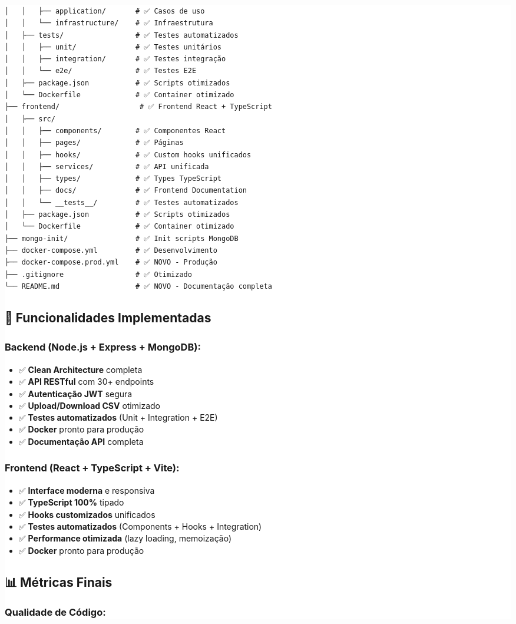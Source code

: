 ```
│   │   ├── application/       # ✅ Casos de uso
│   │   └── infrastructure/    # ✅ Infraestrutura
│   ├── tests/                 # ✅ Testes automatizados
│   │   ├── unit/              # ✅ Testes unitários
│   │   ├── integration/       # ✅ Testes integração
│   │   └── e2e/               # ✅ Testes E2E
│   ├── package.json           # ✅ Scripts otimizados
│   └── Dockerfile             # ✅ Container otimizado
├── frontend/                   # ✅ Frontend React + TypeScript
│   ├── src/
│   │   ├── components/        # ✅ Componentes React
│   │   ├── pages/             # ✅ Páginas
│   │   ├── hooks/             # ✅ Custom hooks unificados
│   │   ├── services/          # ✅ API unificada
│   │   ├── types/             # ✅ Types TypeScript
│   │   ├── docs/              # ✅ Frontend Documentation
│   │   └── __tests__/         # ✅ Testes automatizados
│   ├── package.json           # ✅ Scripts otimizados
│   └── Dockerfile             # ✅ Container otimizado
├── mongo-init/                # ✅ Init scripts MongoDB
├── docker-compose.yml         # ✅ Desenvolvimento
├── docker-compose.prod.yml    # ✅ NOVO - Produção
├── .gitignore                 # ✅ Otimizado
└── README.md                  # ✅ NOVO - Documentação completa
```

## 🚀 Funcionalidades Implementadas

### Backend (Node.js + Express + MongoDB):

- ✅ **Clean Architecture** completa
- ✅ **API RESTful** com 30+ endpoints
- ✅ **Autenticação JWT** segura
- ✅ **Upload/Download CSV** otimizado
- ✅ **Testes automatizados** (Unit + Integration + E2E)
- ✅ **Docker** pronto para produção
- ✅ **Documentação API** completa

### Frontend (React + TypeScript + Vite):

- ✅ **Interface moderna** e responsiva
- ✅ **TypeScript 100%** tipado
- ✅ **Hooks customizados** unificados
- ✅ **Testes automatizados** (Components + Hooks + Integration)
- ✅ **Performance otimizada** (lazy loading, memoização)
- ✅ **Docker** pronto para produção

## 📊 Métricas Finais

### Qualidade de Código:
